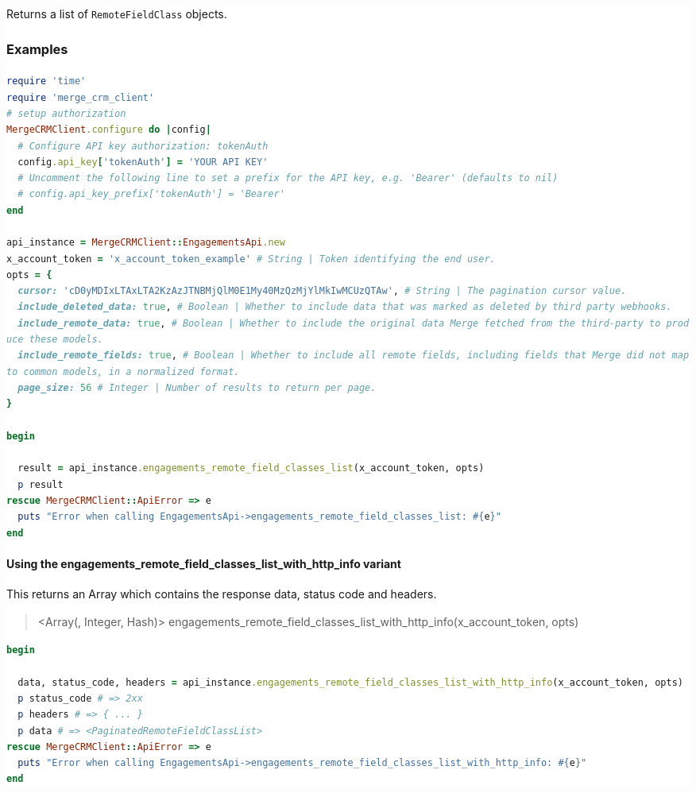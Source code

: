 Returns a list of `RemoteFieldClass` objects.

### Examples

```ruby
require 'time'
require 'merge_crm_client'
# setup authorization
MergeCRMClient.configure do |config|
  # Configure API key authorization: tokenAuth
  config.api_key['tokenAuth'] = 'YOUR API KEY'
  # Uncomment the following line to set a prefix for the API key, e.g. 'Bearer' (defaults to nil)
  # config.api_key_prefix['tokenAuth'] = 'Bearer'
end

api_instance = MergeCRMClient::EngagementsApi.new
x_account_token = 'x_account_token_example' # String | Token identifying the end user.
opts = {
  cursor: 'cD0yMDIxLTAxLTA2KzAzJTNBMjQlM0E1My40MzQzMjYlMkIwMCUzQTAw', # String | The pagination cursor value.
  include_deleted_data: true, # Boolean | Whether to include data that was marked as deleted by third party webhooks.
  include_remote_data: true, # Boolean | Whether to include the original data Merge fetched from the third-party to produce these models.
  include_remote_fields: true, # Boolean | Whether to include all remote fields, including fields that Merge did not map to common models, in a normalized format.
  page_size: 56 # Integer | Number of results to return per page.
}

begin
  
  result = api_instance.engagements_remote_field_classes_list(x_account_token, opts)
  p result
rescue MergeCRMClient::ApiError => e
  puts "Error when calling EngagementsApi->engagements_remote_field_classes_list: #{e}"
end
```

#### Using the engagements_remote_field_classes_list_with_http_info variant

This returns an Array which contains the response data, status code and headers.

> <Array(<PaginatedRemoteFieldClassList>, Integer, Hash)> engagements_remote_field_classes_list_with_http_info(x_account_token, opts)

```ruby
begin
  
  data, status_code, headers = api_instance.engagements_remote_field_classes_list_with_http_info(x_account_token, opts)
  p status_code # => 2xx
  p headers # => { ... }
  p data # => <PaginatedRemoteFieldClassList>
rescue MergeCRMClient::ApiError => e
  puts "Error when calling EngagementsApi->engagements_remote_field_classes_list_with_http_info: #{e}"
end
```
